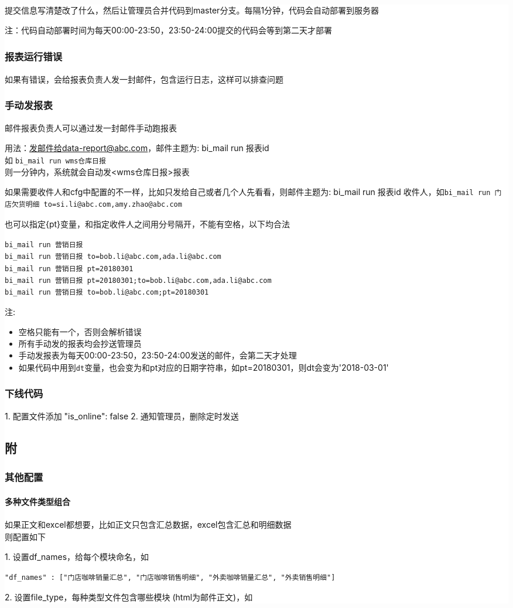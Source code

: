 提交信息写清楚改了什么，然后让管理员合并代码到master分支。每隔1分钟，代码会自动部署到服务器  

注：代码自动部署时间为每天00:00-23:50，23:50-24:00提交的代码会等到第二天才部署

### 报表运行错误

如果有错误，会给报表负责人发一封邮件，包含运行日志，这样可以排查问题

### 手动发报表

邮件报表负责人可以通过发一封邮件手动跑报表  

用法：发邮件给data-report@abc.com，邮件主题为: bi_mail run 报表id    
如 `bi_mail run wms仓库日报`    
则一分钟内，系统就会自动发\<wms仓库日报\>报表   

如果需要收件人和cfg中配置的不一样，比如只发给自己或者几个人先看看，则邮件主题为: bi_mail run 报表id 收件人，如`bi_mail run 门店欠货明细 to=si.li@abc.com,amy.zhao@abc.com` 

也可以指定{pt}变量，和指定收件人之间用分号隔开，不能有空格，以下均合法

```
bi_mail run 营销日报
bi_mail run 营销日报 to=bob.li@abc.com,ada.li@abc.com
bi_mail run 营销日报 pt=20180301
bi_mail run 营销日报 pt=20180301;to=bob.li@abc.com,ada.li@abc.com
bi_mail run 营销日报 to=bob.li@abc.com;pt=20180301
```

注:

* 空格只能有一个，否则会解析错误
* 所有手动发的报表均会抄送管理员
* 手动发报表为每天00:00-23:50，23:50-24:00发送的邮件，会第二天才处理
* 如果代码中用到`dt`变量，也会变为和pt对应的日期字符串，如pt=20180301，则dt会变为'2018-03-01'

### 下线代码

1\. 配置文件添加 "is_online": false
2\. 通知管理员，删除定时发送   

## 附

### 其他配置

#### 多种文件类型组合

如果正文和excel都想要，比如正文只包含汇总数据，excel包含汇总和明细数据  
则配置如下  

1\. 设置df_names，给每个模块命名，如

```
"df_names" : ["门店咖啡销量汇总", "门店咖啡销售明细", "外卖咖啡销量汇总", "外卖销售明细"]
```

2\. 设置file_type，每种类型文件包含哪些模块 (html为邮件正文)，如
